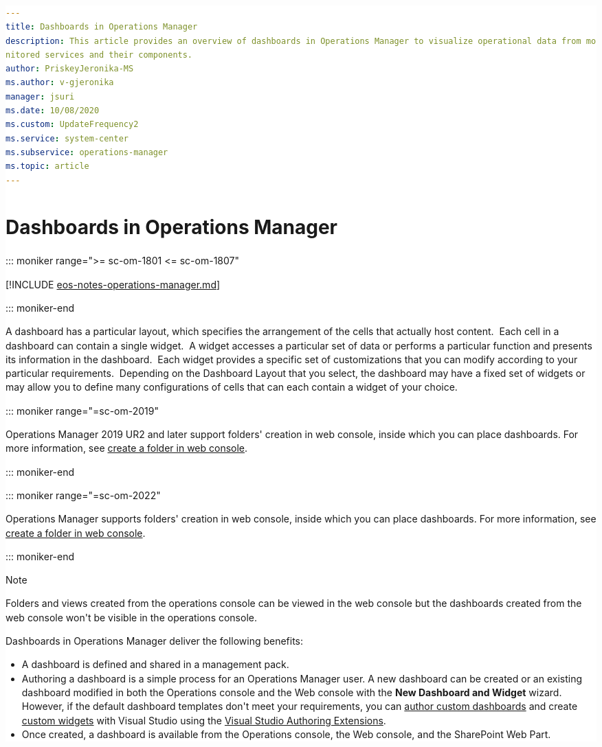 ```yaml
---
title: Dashboards in Operations Manager
description: This article provides an overview of dashboards in Operations Manager to visualize operational data from monitored services and their components.
author: PriskeyJeronika-MS
ms.author: v-gjeronika
manager: jsuri
ms.date: 10/08/2020
ms.custom: UpdateFrequency2
ms.service: system-center
ms.subservice: operations-manager
ms.topic: article
---
```


# Dashboards in Operations Manager

::: moniker range=">= sc-om-1801 <= sc-om-1807"

[!INCLUDE [eos-notes-operations-manager.md](../includes/eos-notes-operations-manager.md)]

::: moniker-end

A dashboard has a particular layout, which specifies the arrangement of the cells that actually host content.  Each cell in a dashboard can contain a single widget.  A widget accesses a particular set of data or performs a particular function and presents its information in the dashboard.  Each widget provides a specific set of customizations that you can modify according to your particular requirements.  Depending on the Dashboard Layout that you select, the dashboard may have a fixed set of widgets or may allow you to define many configurations of cells that can each contain a widget of your choice.


::: moniker range="=sc-om-2019"

Operations Manager 2019 UR2 and later support folders' creation in web console, inside which you can place dashboards. For more information, see [create a folder in web console](support-folders-monitoring-view-web-console.md).

::: moniker-end

::: moniker range="=sc-om-2022"

Operations Manager supports folders' creation in web console, inside which you can place dashboards. For more information, see [create a folder in web console](support-folders-monitoring-view-web-console.md).

::: moniker-end

> [!NOTE]
> Folders and views created from the operations console can be viewed in the web console but the dashboards created from the web console won't be visible in the operations console.

Dashboards in Operations Manager deliver the following benefits:

* A dashboard is defined and shared in a management pack.
* Authoring a dashboard is a simple process for an Operations Manager user. A new dashboard can be created or an existing dashboard modified in both the Operations console and the Web console with the **New Dashboard and Widget** wizard. However, if the default dashboard templates don't meet your requirements, you can [author custom dashboards](https://social.technet.microsoft.com/wiki/contents/articles/24639.aspx) and create [custom widgets](https://social.technet.microsoft.com/wiki/contents/articles/24641.operations-manager-management-pack-authoring-custom-widgets.aspx) with Visual Studio using the [Visual Studio Authoring Extensions](https://www.microsoft.com/download/details.aspx?id=30169).
* Once created, a dashboard is available from the Operations console, the Web console, and the SharePoint Web Part.
